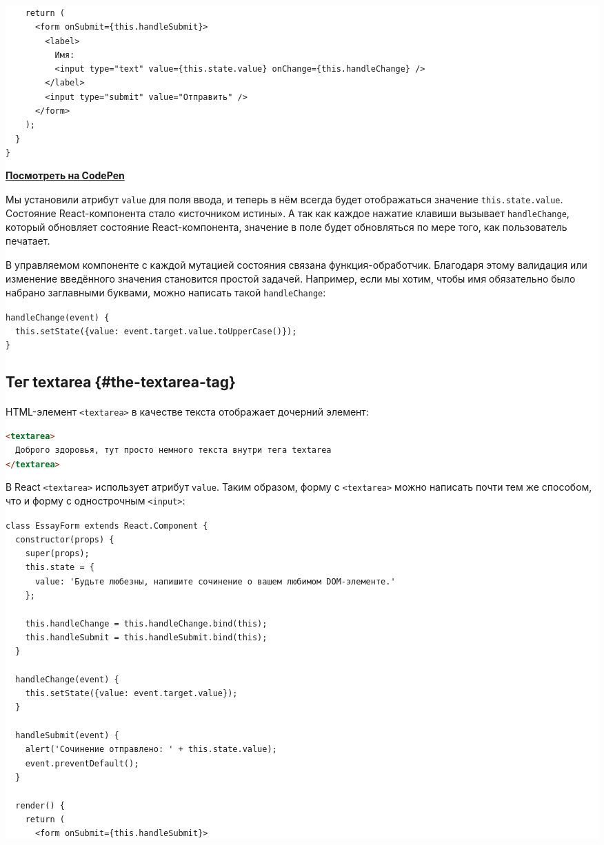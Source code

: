 ```javascript{4,10-12,24}
    return (
      <form onSubmit={this.handleSubmit}>
        <label>
          Имя:
          <input type="text" value={this.state.value} onChange={this.handleChange} />
        </label>
        <input type="submit" value="Отправить" />
      </form>
    );
  }
}
```

[**Посмотреть на CodePen**](https://codepen.io/gaearon/pen/VmmPgp?editors=0010)

Мы установили атрибут `value` для поля ввода, и теперь в нём всегда будет отображаться значение `this.state.value`. Состояние React-компонента стало «источником истины». А так как каждое нажатие клавиши вызывает `handleChange`, который обновляет состояние React-компонента, значение в поле будет обновляться по мере того, как пользователь печатает.

В управляемом компоненте с каждой мутацией состояния связана функция-обработчик. Благодаря этому валидация или изменение введённого значения становится простой задачей. Например, если мы хотим, чтобы имя обязательно было набрано заглавными буквами, можно написать такой `handleChange`:

```javascript{2}
handleChange(event) {
  this.setState({value: event.target.value.toUpperCase()});
}
```

## Тег textarea {#the-textarea-tag}

HTML-элемент `<textarea>` в качестве текста отображает дочерний элемент:

```html
<textarea>
  Доброго здоровья, тут просто немного текста внутри тега textarea
</textarea>
```

В React `<textarea>` использует атрибут `value`. Таким образом, форму с `<textarea>` можно написать почти тем же способом, что и форму с однострочным `<input>`: 

```javascript{4-6,12-14,26}
class EssayForm extends React.Component {
  constructor(props) {
    super(props);
    this.state = {
      value: 'Будьте любезны, напишите сочинение о вашем любимом DOM-элементе.'
    };

    this.handleChange = this.handleChange.bind(this);
    this.handleSubmit = this.handleSubmit.bind(this);
  }

  handleChange(event) {
    this.setState({value: event.target.value});
  }

  handleSubmit(event) {
    alert('Сочинение отправлено: ' + this.state.value);
    event.preventDefault();
  }

  render() {
    return (
      <form onSubmit={this.handleSubmit}>
```